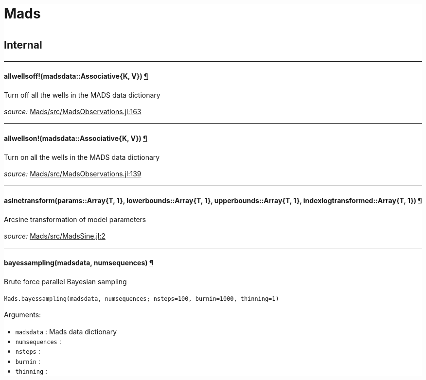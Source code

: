 # Mads

## Internal

---

<a id="method__allwellsoff.1" class="lexicon_definition"></a>
#### allwellsoff!(madsdata::Associative{K, V}) [¶](#method__allwellsoff.1)
Turn off all the wells in the MADS data dictionary

*source:*
[Mads/src/MadsObservations.jl:163](https://github.com/madsjulia/Mads.jl/tree/01b92d133239ee727bd68131e1fd0652d4e21e0c/src/MadsObservations.jl#L163)

---

<a id="method__allwellson.1" class="lexicon_definition"></a>
#### allwellson!(madsdata::Associative{K, V}) [¶](#method__allwellson.1)
Turn on all the wells in the MADS data dictionary

*source:*
[Mads/src/MadsObservations.jl:139](https://github.com/madsjulia/Mads.jl/tree/01b92d133239ee727bd68131e1fd0652d4e21e0c/src/MadsObservations.jl#L139)

---

<a id="method__asinetransform.1" class="lexicon_definition"></a>
#### asinetransform(params::Array{T, 1},  lowerbounds::Array{T, 1},  upperbounds::Array{T, 1},  indexlogtransformed::Array{T, 1}) [¶](#method__asinetransform.1)
Arcsine transformation of model parameters

*source:*
[Mads/src/MadsSine.jl:2](https://github.com/madsjulia/Mads.jl/tree/01b92d133239ee727bd68131e1fd0652d4e21e0c/src/MadsSine.jl#L2)

---

<a id="method__bayessampling.1" class="lexicon_definition"></a>
#### bayessampling(madsdata,  numsequences) [¶](#method__bayessampling.1)
Brute force parallel Bayesian sampling

`Mads.bayessampling(madsdata, numsequences; nsteps=100, burnin=1000, thinning=1)`

Arguments:

- `madsdata` : Mads data dictionary
- `numsequences` :
- `nsteps` : 
- `burnin` : 
- `thinning` : 
